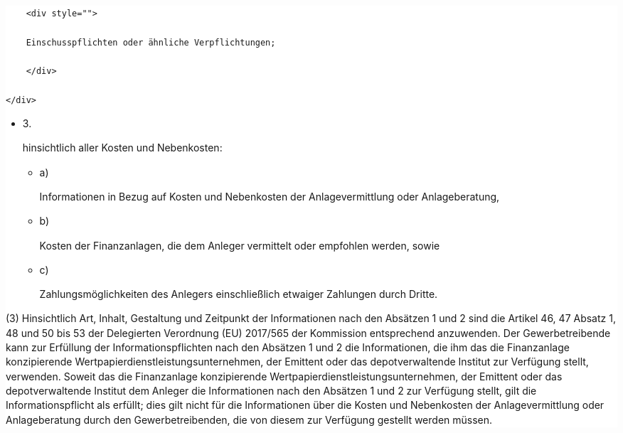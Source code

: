         <div style="">
        
        Einschusspflichten oder ähnliche Verpflichtungen;
        
        </div>
    
    </div>

  - 3\.
    
    <div style="">
    
    hinsichtlich aller Kosten und Nebenkosten:
    
      - a)
        
        <div style="">
        
        Informationen in Bezug auf Kosten und Nebenkosten der
        Anlagevermittlung oder Anlageberatung,
        
        </div>
    
      - b)
        
        <div style="">
        
        Kosten der Finanzanlagen, die dem Anleger vermittelt oder
        empfohlen werden, sowie
        
        </div>
    
      - c)
        
        <div style="">
        
        Zahlungsmöglichkeiten des Anlegers einschließlich etwaiger
        Zahlungen durch Dritte.
        
        </div>
    
    </div>

</div>

<div class="jurAbsatz">

(3) Hinsichtlich Art, Inhalt, Gestaltung und Zeitpunkt der Informationen
nach den Absätzen 1 und 2 sind die Artikel 46, 47 Absatz 1, 48 und 50
bis 53 der Delegierten Verordnung (EU) 2017/565 der Kommission
entsprechend anzuwenden. Der Gewerbetreibende kann zur Erfüllung der
Informationspflichten nach den Absätzen 1 und 2 die Informationen, die
ihm das die Finanzanlage konzipierende
Wertpapierdienstleistungsunternehmen, der Emittent oder das
depotverwaltende Institut zur Verfügung stellt, verwenden. Soweit das
die Finanzanlage konzipierende Wertpapierdienstleistungsunternehmen, der
Emittent oder das depotverwaltende Institut dem Anleger die
Informationen nach den Absätzen 1 und 2 zur Verfügung stellt, gilt die
Informationspflicht als erfüllt; dies gilt nicht für die Informationen
über die Kosten und Nebenkosten der Anlagevermittlung oder
Anlageberatung durch den Gewerbetreibenden, die von diesem zur Verfügung
gestellt werden müssen.
